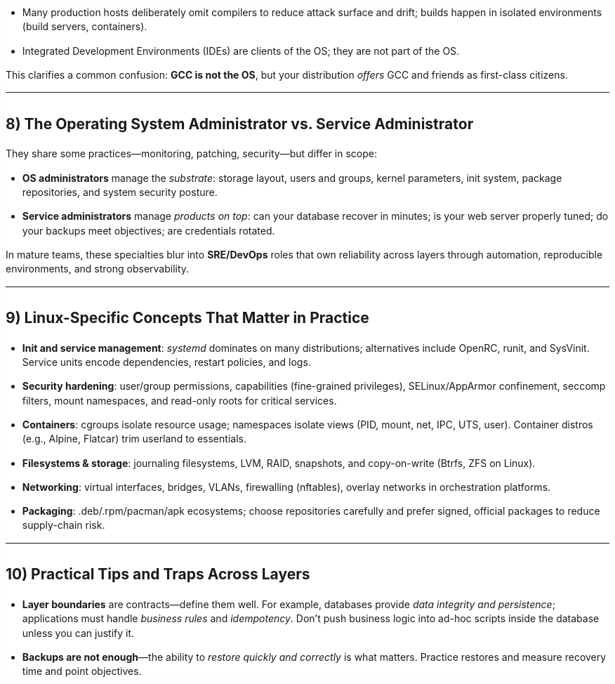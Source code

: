- Many production hosts deliberately omit compilers to reduce attack surface and drift; builds happen in isolated environments (build servers, containers).
    
- Integrated Development Environments (IDEs) are clients of the OS; they are not part of the OS.
    

This clarifies a common confusion: **GCC is not the OS**, but your distribution _offers_ GCC and friends as first-class citizens.

---

## 8) The Operating System Administrator vs. Service Administrator

They share some practices—monitoring, patching, security—but differ in scope:

- **OS administrators** manage the _substrate_: storage layout, users and groups, kernel parameters, init system, package repositories, and system security posture.
    
- **Service administrators** manage _products on top_: can your database recover in minutes; is your web server properly tuned; do your backups meet objectives; are credentials rotated.
    

In mature teams, these specialties blur into **SRE/DevOps** roles that own reliability across layers through automation, reproducible environments, and strong observability.

---

## 9) Linux-Specific Concepts That Matter in Practice

- **Init and service management**: _systemd_ dominates on many distributions; alternatives include OpenRC, runit, and SysVinit. Service units encode dependencies, restart policies, and logs.
    
- **Security hardening**: user/group permissions, capabilities (fine-grained privileges), SELinux/AppArmor confinement, seccomp filters, mount namespaces, and read-only roots for critical services.
    
- **Containers**: cgroups isolate resource usage; namespaces isolate views (PID, mount, net, IPC, UTS, user). Container distros (e.g., Alpine, Flatcar) trim userland to essentials.
    
- **Filesystems & storage**: journaling filesystems, LVM, RAID, snapshots, and copy-on-write (Btrfs, ZFS on Linux).
    
- **Networking**: virtual interfaces, bridges, VLANs, firewalling (nftables), overlay networks in orchestration platforms.
    
- **Packaging**: .deb/.rpm/pacman/apk ecosystems; choose repositories carefully and prefer signed, official packages to reduce supply-chain risk.
    

---

## 10) Practical Tips and Traps Across Layers

- **Layer boundaries** are contracts—define them well. For example, databases provide _data integrity and persistence_; applications must handle _business rules_ and _idempotency_. Don’t push business logic into ad-hoc scripts inside the database unless you can justify it.
    
- **Backups are not enough**—the ability to _restore quickly and correctly_ is what matters. Practice restores and measure recovery time and point objectives.
    